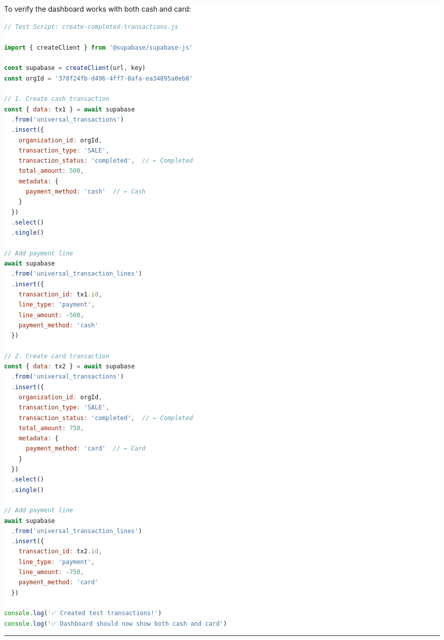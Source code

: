 To verify the dashboard works with both cash and card:

```javascript
// Test Script: create-completed-transactions.js

import { createClient } from '@supabase/supabase-js'

const supabase = createClient(url, key)
const orgId = '378f24fb-d496-4ff7-8afa-ea34895a0eb8'

// 1. Create cash transaction
const { data: tx1 } = await supabase
  .from('universal_transactions')
  .insert({
    organization_id: orgId,
    transaction_type: 'SALE',
    transaction_status: 'completed',  // ← Completed
    total_amount: 500,
    metadata: {
      payment_method: 'cash'  // ← Cash
    }
  })
  .select()
  .single()

// Add payment line
await supabase
  .from('universal_transaction_lines')
  .insert({
    transaction_id: tx1.id,
    line_type: 'payment',
    line_amount: -500,
    payment_method: 'cash'
  })

// 2. Create card transaction
const { data: tx2 } = await supabase
  .from('universal_transactions')
  .insert({
    organization_id: orgId,
    transaction_type: 'SALE',
    transaction_status: 'completed',  // ← Completed
    total_amount: 750,
    metadata: {
      payment_method: 'card'  // ← Card
    }
  })
  .select()
  .single()

// Add payment line
await supabase
  .from('universal_transaction_lines')
  .insert({
    transaction_id: tx2.id,
    line_type: 'payment',
    line_amount: -750,
    payment_method: 'card'
  })

console.log('✅ Created test transactions!')
console.log('✅ Dashboard should now show both cash and card')
```

---
